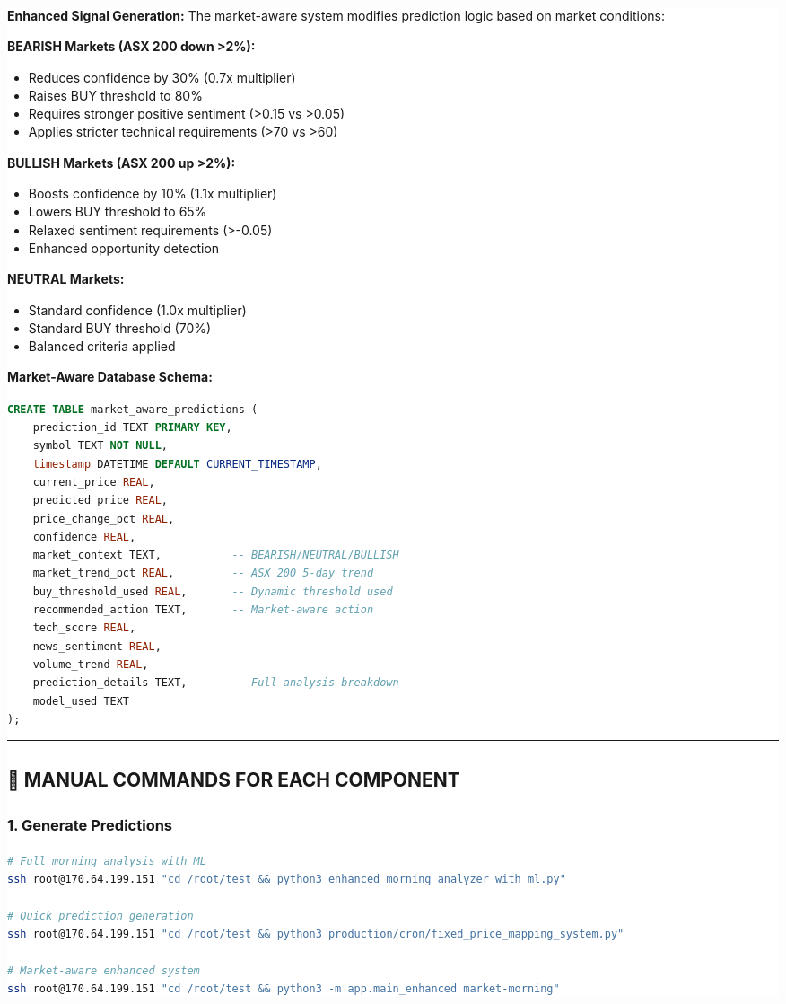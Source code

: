 **Enhanced Signal Generation:**
The market-aware system modifies prediction logic based on market conditions:

**BEARISH Markets (ASX 200 down >2%):**
- Reduces confidence by 30% (0.7x multiplier)
- Raises BUY threshold to 80%
- Requires stronger positive sentiment (>0.15 vs >0.05)
- Applies stricter technical requirements (>70 vs >60)

**BULLISH Markets (ASX 200 up >2%):**
- Boosts confidence by 10% (1.1x multiplier)
- Lowers BUY threshold to 65%
- Relaxed sentiment requirements (>-0.05)
- Enhanced opportunity detection

**NEUTRAL Markets:**
- Standard confidence (1.0x multiplier)
- Standard BUY threshold (70%)
- Balanced criteria applied

**Market-Aware Database Schema:**
```sql
CREATE TABLE market_aware_predictions (
    prediction_id TEXT PRIMARY KEY,
    symbol TEXT NOT NULL,
    timestamp DATETIME DEFAULT CURRENT_TIMESTAMP,
    current_price REAL,
    predicted_price REAL,
    price_change_pct REAL,
    confidence REAL,
    market_context TEXT,           -- BEARISH/NEUTRAL/BULLISH
    market_trend_pct REAL,         -- ASX 200 5-day trend
    buy_threshold_used REAL,       -- Dynamic threshold used
    recommended_action TEXT,       -- Market-aware action
    tech_score REAL,
    news_sentiment REAL,
    volume_trend REAL,
    prediction_details TEXT,       -- Full analysis breakdown
    model_used TEXT
);
```

---

## 🔧 **MANUAL COMMANDS FOR EACH COMPONENT**

### **1. Generate Predictions**
```bash
# Full morning analysis with ML
ssh root@170.64.199.151 "cd /root/test && python3 enhanced_morning_analyzer_with_ml.py"

# Quick prediction generation
ssh root@170.64.199.151 "cd /root/test && python3 production/cron/fixed_price_mapping_system.py"

# Market-aware enhanced system
ssh root@170.64.199.151 "cd /root/test && python3 -m app.main_enhanced market-morning"
```
